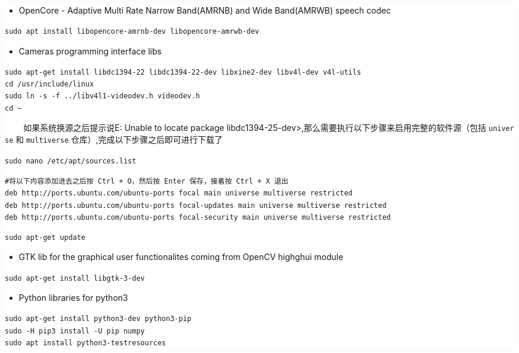 * OpenCore \- Adaptive Multi Rate Narrow Band(AMRNB) and Wide Band(AMRWB) speech codec



```
sudo apt install libopencore-amrnb-dev libopencore-amrwb-dev

```

* Cameras programming interface libs



```
sudo apt-get install libdc1394-22 libdc1394-22-dev libxine2-dev libv4l-dev v4l-utils
cd /usr/include/linux
sudo ln -s -f ../libv4l1-videodev.h videodev.h
cd ~

```

        如果系统换源之后提示说E: Unable to locate package libdc1394\-25\-dev\>,那么需要执行以下步骤来启用完整的软件源（包括 `universe` 和 `multiverse` 仓库）,完成以下步骤之后即可进行下载了



```
sudo nano /etc/apt/sources.list

```


```
#将以下内容添加进去之后按 Ctrl + O，然后按 Enter 保存，接着按 Ctrl + X 退出
deb http://ports.ubuntu.com/ubuntu-ports focal main universe multiverse restricted
deb http://ports.ubuntu.com/ubuntu-ports focal-updates main universe multiverse restricted
deb http://ports.ubuntu.com/ubuntu-ports focal-security main universe multiverse restricted

```


```
sudo apt-get update

```

* GTK lib for the graphical user functionalites coming from OpenCV highghui module



```
sudo apt-get install libgtk-3-dev

```

* Python libraries for python3



```
sudo apt-get install python3-dev python3-pip
sudo -H pip3 install -U pip numpy
sudo apt install python3-testresources

```
